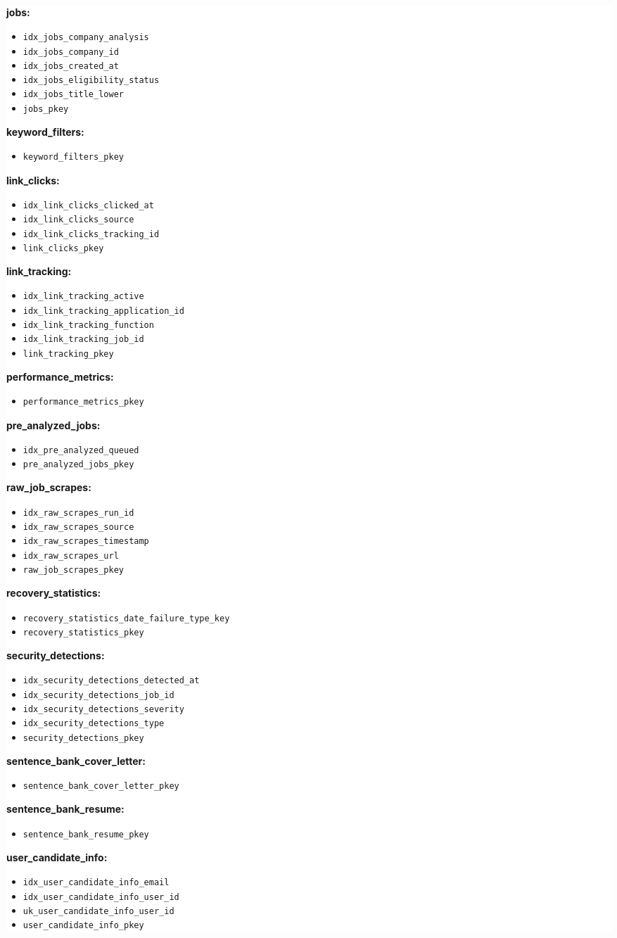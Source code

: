 **jobs:**
- `idx_jobs_company_analysis`
- `idx_jobs_company_id`
- `idx_jobs_created_at`
- `idx_jobs_eligibility_status`
- `idx_jobs_title_lower`
- `jobs_pkey`

**keyword_filters:**
- `keyword_filters_pkey`

**link_clicks:**
- `idx_link_clicks_clicked_at`
- `idx_link_clicks_source`
- `idx_link_clicks_tracking_id`
- `link_clicks_pkey`

**link_tracking:**
- `idx_link_tracking_active`
- `idx_link_tracking_application_id`
- `idx_link_tracking_function`
- `idx_link_tracking_job_id`
- `link_tracking_pkey`

**performance_metrics:**
- `performance_metrics_pkey`

**pre_analyzed_jobs:**
- `idx_pre_analyzed_queued`
- `pre_analyzed_jobs_pkey`

**raw_job_scrapes:**
- `idx_raw_scrapes_run_id`
- `idx_raw_scrapes_source`
- `idx_raw_scrapes_timestamp`
- `idx_raw_scrapes_url`
- `raw_job_scrapes_pkey`

**recovery_statistics:**
- `recovery_statistics_date_failure_type_key`
- `recovery_statistics_pkey`

**security_detections:**
- `idx_security_detections_detected_at`
- `idx_security_detections_job_id`
- `idx_security_detections_severity`
- `idx_security_detections_type`
- `security_detections_pkey`

**sentence_bank_cover_letter:**
- `sentence_bank_cover_letter_pkey`

**sentence_bank_resume:**
- `sentence_bank_resume_pkey`

**user_candidate_info:**
- `idx_user_candidate_info_email`
- `idx_user_candidate_info_user_id`
- `uk_user_candidate_info_user_id`
- `user_candidate_info_pkey`
